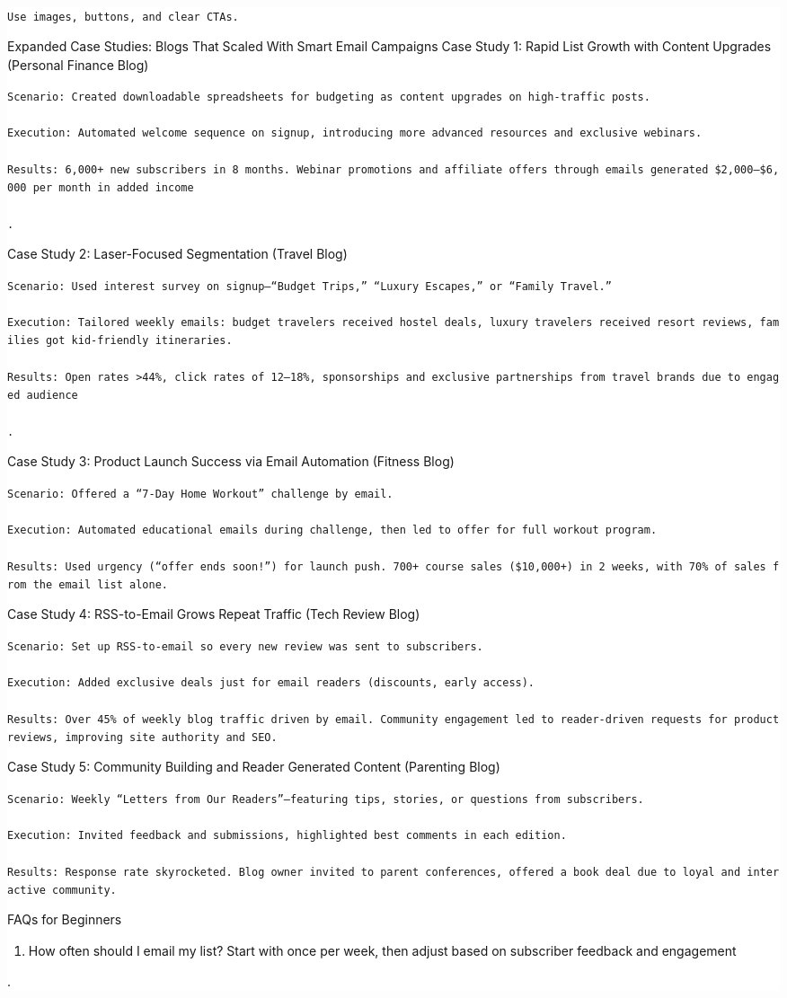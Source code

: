     Use images, buttons, and clear CTAs.

Expanded Case Studies: Blogs That Scaled With Smart Email Campaigns
Case Study 1: Rapid List Growth with Content Upgrades (Personal Finance Blog)

    Scenario: Created downloadable spreadsheets for budgeting as content upgrades on high-traffic posts.

    Execution: Automated welcome sequence on signup, introducing more advanced resources and exclusive webinars.

    Results: 6,000+ new subscribers in 8 months. Webinar promotions and affiliate offers through emails generated $2,000–$6,000 per month in added income

    .

Case Study 2: Laser-Focused Segmentation (Travel Blog)

    Scenario: Used interest survey on signup—“Budget Trips,” “Luxury Escapes,” or “Family Travel.”

    Execution: Tailored weekly emails: budget travelers received hostel deals, luxury travelers received resort reviews, families got kid-friendly itineraries.

    Results: Open rates >44%, click rates of 12–18%, sponsorships and exclusive partnerships from travel brands due to engaged audience

    .

Case Study 3: Product Launch Success via Email Automation (Fitness Blog)

    Scenario: Offered a “7-Day Home Workout” challenge by email.

    Execution: Automated educational emails during challenge, then led to offer for full workout program.

    Results: Used urgency (“offer ends soon!”) for launch push. 700+ course sales ($10,000+) in 2 weeks, with 70% of sales from the email list alone.

Case Study 4: RSS-to-Email Grows Repeat Traffic (Tech Review Blog)

    Scenario: Set up RSS-to-email so every new review was sent to subscribers.

    Execution: Added exclusive deals just for email readers (discounts, early access).

    Results: Over 45% of weekly blog traffic driven by email. Community engagement led to reader-driven requests for product reviews, improving site authority and SEO.

Case Study 5: Community Building and Reader Generated Content (Parenting Blog)

    Scenario: Weekly “Letters from Our Readers”—featuring tips, stories, or questions from subscribers.

    Execution: Invited feedback and submissions, highlighted best comments in each edition.

    Results: Response rate skyrocketed. Blog owner invited to parent conferences, offered a book deal due to loyal and interactive community.

FAQs for Beginners

1. How often should I email my list?
Start with once per week, then adjust based on subscriber feedback and engagement

.
